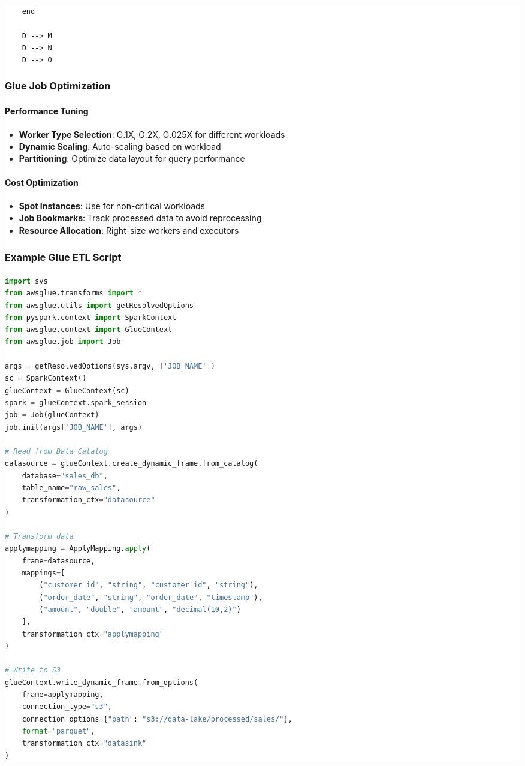 ```mermaid
    end
    
    D --> M
    D --> N
    D --> O
```

### Glue Job Optimization

#### Performance Tuning
- **Worker Type Selection**: G.1X, G.2X, G.025X for different workloads
- **Dynamic Scaling**: Auto-scaling based on workload
- **Partitioning**: Optimize data layout for query performance

#### Cost Optimization
- **Spot Instances**: Use for non-critical workloads
- **Job Bookmarks**: Track processed data to avoid reprocessing
- **Resource Allocation**: Right-size workers and executors

### Example Glue ETL Script

```python
import sys
from awsglue.transforms import *
from awsglue.utils import getResolvedOptions
from pyspark.context import SparkContext
from awsglue.context import GlueContext
from awsglue.job import Job

args = getResolvedOptions(sys.argv, ['JOB_NAME'])
sc = SparkContext()
glueContext = GlueContext(sc)
spark = glueContext.spark_session
job = Job(glueContext)
job.init(args['JOB_NAME'], args)

# Read from Data Catalog
datasource = glueContext.create_dynamic_frame.from_catalog(
    database="sales_db",
    table_name="raw_sales",
    transformation_ctx="datasource"
)

# Transform data
applymapping = ApplyMapping.apply(
    frame=datasource,
    mappings=[
        ("customer_id", "string", "customer_id", "string"),
        ("order_date", "string", "order_date", "timestamp"),
        ("amount", "double", "amount", "decimal(10,2)")
    ],
    transformation_ctx="applymapping"
)

# Write to S3
glueContext.write_dynamic_frame.from_options(
    frame=applymapping,
    connection_type="s3",
    connection_options={"path": "s3://data-lake/processed/sales/"},
    format="parquet",
    transformation_ctx="datasink"
)

```